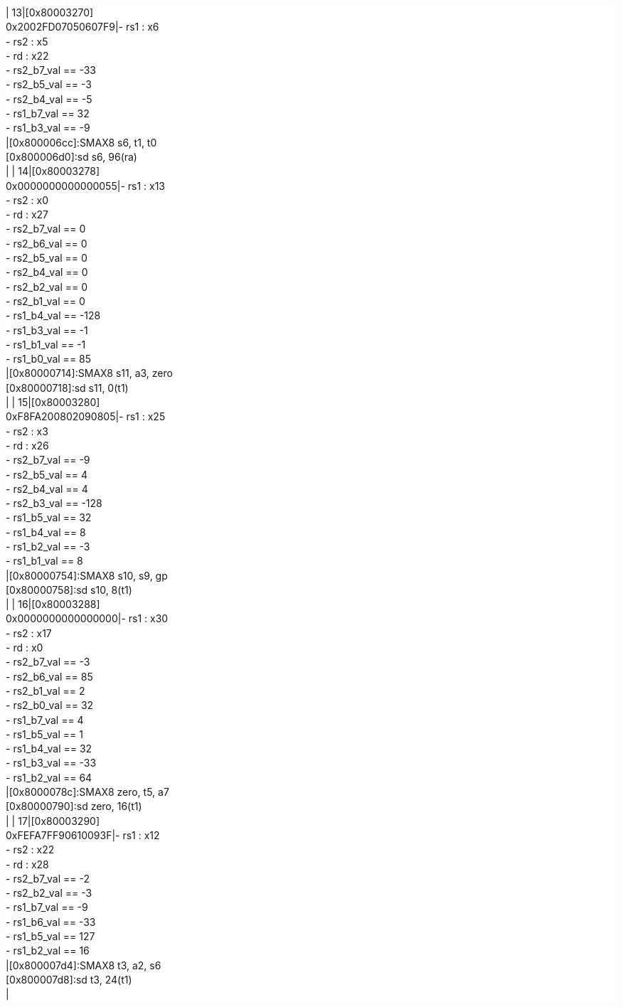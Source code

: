 |  13|[0x80003270]<br>0x2002FD07050607F9|- rs1 : x6<br> - rs2 : x5<br> - rd : x22<br> - rs2_b7_val == -33<br> - rs2_b5_val == -3<br> - rs2_b4_val == -5<br> - rs1_b7_val == 32<br> - rs1_b3_val == -9<br>                                                                                                                                                                                                                                                                                                                                                                                                                                                                                                                                                                                                                                                                                                                                                                                                                                                      |[0x800006cc]:SMAX8 s6, t1, t0<br> [0x800006d0]:sd s6, 96(ra)<br>     |
|  14|[0x80003278]<br>0x0000000000000055|- rs1 : x13<br> - rs2 : x0<br> - rd : x27<br> - rs2_b7_val == 0<br> - rs2_b6_val == 0<br> - rs2_b5_val == 0<br> - rs2_b4_val == 0<br> - rs2_b2_val == 0<br> - rs2_b1_val == 0<br> - rs1_b4_val == -128<br> - rs1_b3_val == -1<br> - rs1_b1_val == -1<br> - rs1_b0_val == 85<br>                                                                                                                                                                                                                                                                                                                                                                                                                                                                                                                                                                                                                                                                                                                                       |[0x80000714]:SMAX8 s11, a3, zero<br> [0x80000718]:sd s11, 0(t1)<br>  |
|  15|[0x80003280]<br>0xF8FA200802090805|- rs1 : x25<br> - rs2 : x3<br> - rd : x26<br> - rs2_b7_val == -9<br> - rs2_b5_val == 4<br> - rs2_b4_val == 4<br> - rs2_b3_val == -128<br> - rs1_b5_val == 32<br> - rs1_b4_val == 8<br> - rs1_b2_val == -3<br> - rs1_b1_val == 8<br>                                                                                                                                                                                                                                                                                                                                                                                                                                                                                                                                                                                                                                                                                                                                                                                   |[0x80000754]:SMAX8 s10, s9, gp<br> [0x80000758]:sd s10, 8(t1)<br>    |
|  16|[0x80003288]<br>0x0000000000000000|- rs1 : x30<br> - rs2 : x17<br> - rd : x0<br> - rs2_b7_val == -3<br> - rs2_b6_val == 85<br> - rs2_b1_val == 2<br> - rs2_b0_val == 32<br> - rs1_b7_val == 4<br> - rs1_b5_val == 1<br> - rs1_b4_val == 32<br> - rs1_b3_val == -33<br> - rs1_b2_val == 64<br>                                                                                                                                                                                                                                                                                                                                                                                                                                                                                                                                                                                                                                                                                                                                                            |[0x8000078c]:SMAX8 zero, t5, a7<br> [0x80000790]:sd zero, 16(t1)<br> |
|  17|[0x80003290]<br>0xFEFA7FF90610093F|- rs1 : x12<br> - rs2 : x22<br> - rd : x28<br> - rs2_b7_val == -2<br> - rs2_b2_val == -3<br> - rs1_b7_val == -9<br> - rs1_b6_val == -33<br> - rs1_b5_val == 127<br> - rs1_b2_val == 16<br>                                                                                                                                                                                                                                                                                                                                                                                                                                                                                                                                                                                                                                                                                                                                                                                                                            |[0x800007d4]:SMAX8 t3, a2, s6<br> [0x800007d8]:sd t3, 24(t1)<br>     |